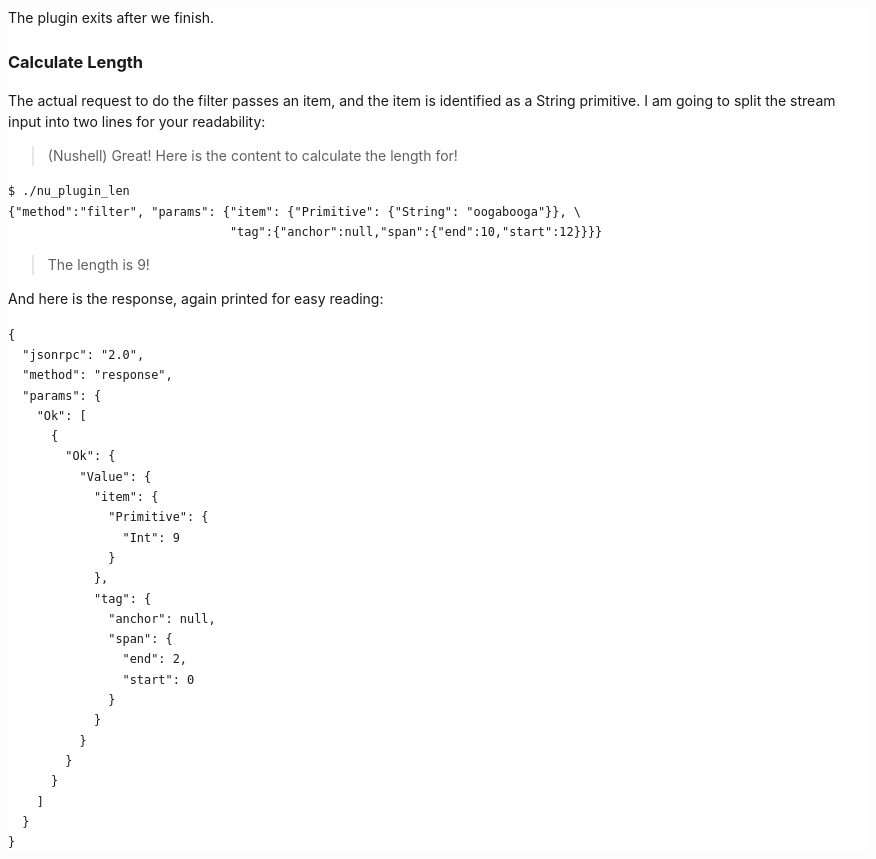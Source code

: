 <p>The plugin exits after we finish.</p>

<h3 id="calculate-length">Calculate Length</h3>

<p>The actual request to do the filter passes an item, and the item is identified
as a String primitive. I am going to split the stream input into two lines
for your readability:</p>

<blockquote>
  <p>(Nushell) Great! Here is the content to calculate the length for!</p>
</blockquote>

<div class="language-bash highlighter-rouge"><div class="highlight"><pre class="highlight"><code><span class="nv">$ </span>./nu_plugin_len
<span class="o">{</span><span class="s2">"method"</span>:<span class="s2">"filter"</span>, <span class="s2">"params"</span>: <span class="o">{</span><span class="s2">"item"</span>: <span class="o">{</span><span class="s2">"Primitive"</span>: <span class="o">{</span><span class="s2">"String"</span>: <span class="s2">"oogabooga"</span><span class="o">}}</span>, <span class="se">\</span>
                               <span class="s2">"tag"</span>:<span class="o">{</span><span class="s2">"anchor"</span>:null,<span class="s2">"span"</span>:<span class="o">{</span><span class="s2">"end"</span>:10,<span class="s2">"start"</span>:12<span class="o">}}}}</span>
</code></pre></div></div>

<blockquote>
  <p>The length is 9!</p>
</blockquote>

<p>And here is the response, again printed for easy reading:</p>

<div class="language-bash highlighter-rouge"><div class="highlight"><pre class="highlight"><code><span class="o">{</span>
  <span class="s2">"jsonrpc"</span>: <span class="s2">"2.0"</span>,
  <span class="s2">"method"</span>: <span class="s2">"response"</span>,
  <span class="s2">"params"</span>: <span class="o">{</span>
    <span class="s2">"Ok"</span>: <span class="o">[</span>
      <span class="o">{</span>
        <span class="s2">"Ok"</span>: <span class="o">{</span>
          <span class="s2">"Value"</span>: <span class="o">{</span>
            <span class="s2">"item"</span>: <span class="o">{</span>
              <span class="s2">"Primitive"</span>: <span class="o">{</span>
                <span class="s2">"Int"</span>: 9
              <span class="o">}</span>
            <span class="o">}</span>,
            <span class="s2">"tag"</span>: <span class="o">{</span>
              <span class="s2">"anchor"</span>: null,
              <span class="s2">"span"</span>: <span class="o">{</span>
                <span class="s2">"end"</span>: 2,
                <span class="s2">"start"</span>: 0
              <span class="o">}</span>
            <span class="o">}</span>
          <span class="o">}</span>
        <span class="o">}</span>
      <span class="o">}</span>
    <span class="o">]</span>
  <span class="o">}</span>
<span class="o">}</span>
</code></pre></div></div>

